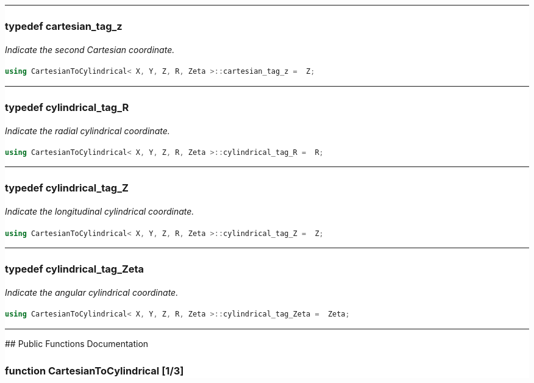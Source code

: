 


<hr>



### typedef cartesian\_tag\_z 

_Indicate the second Cartesian coordinate._ 
```C++
using CartesianToCylindrical< X, Y, Z, R, Zeta >::cartesian_tag_z =  Z;
```




<hr>



### typedef cylindrical\_tag\_R 

_Indicate the radial cylindrical coordinate._ 
```C++
using CartesianToCylindrical< X, Y, Z, R, Zeta >::cylindrical_tag_R =  R;
```




<hr>



### typedef cylindrical\_tag\_Z 

_Indicate the longitudinal cylindrical coordinate._ 
```C++
using CartesianToCylindrical< X, Y, Z, R, Zeta >::cylindrical_tag_Z =  Z;
```




<hr>



### typedef cylindrical\_tag\_Zeta 

_Indicate the angular cylindrical coordinate._ 
```C++
using CartesianToCylindrical< X, Y, Z, R, Zeta >::cylindrical_tag_Zeta =  Zeta;
```




<hr>
## Public Functions Documentation




### function CartesianToCylindrical [1/3]
